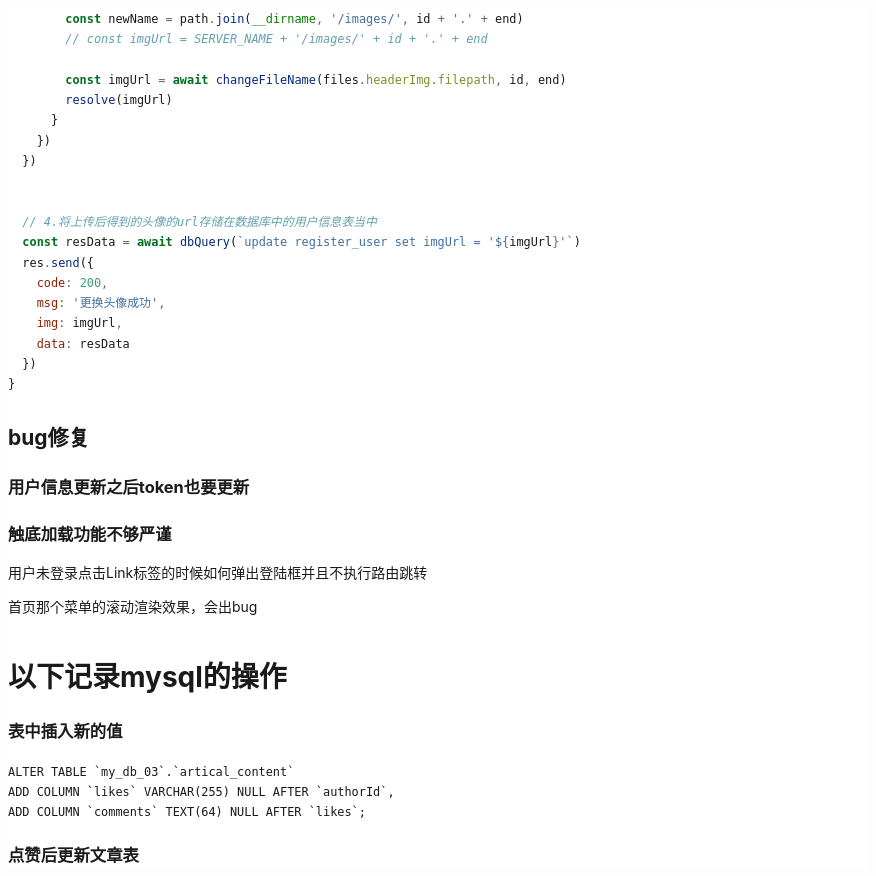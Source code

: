    ```js
           const newName = path.join(__dirname, '/images/', id + '.' + end)
           // const imgUrl = SERVER_NAME + '/images/' + id + '.' + end
   
           const imgUrl = await changeFileName(files.headerImg.filepath, id, end)
           resolve(imgUrl)
         }
       })
     })
   
   
     // 4.将上传后得到的头像的url存储在数据库中的用户信息表当中
     const resData = await dbQuery(`update register_user set imgUrl = '${imgUrl}'`)
     res.send({
       code: 200,
       msg: '更换头像成功',
       img: imgUrl,
       data: resData
     })
   }
   ```

   

## bug修复

### 用户信息更新之后token也要更新

### 触底加载功能不够严谨

用户未登录点击Link标签的时候如何弹出登陆框并且不执行路由跳转

首页那个菜单的滚动渲染效果，会出bug











# 以下记录mysql的操作

### 表中插入新的值

```mysql
ALTER TABLE `my_db_03`.`artical_content` 
ADD COLUMN `likes` VARCHAR(255) NULL AFTER `authorId`,
ADD COLUMN `comments` TEXT(64) NULL AFTER `likes`;
```

### 点赞后更新文章表

